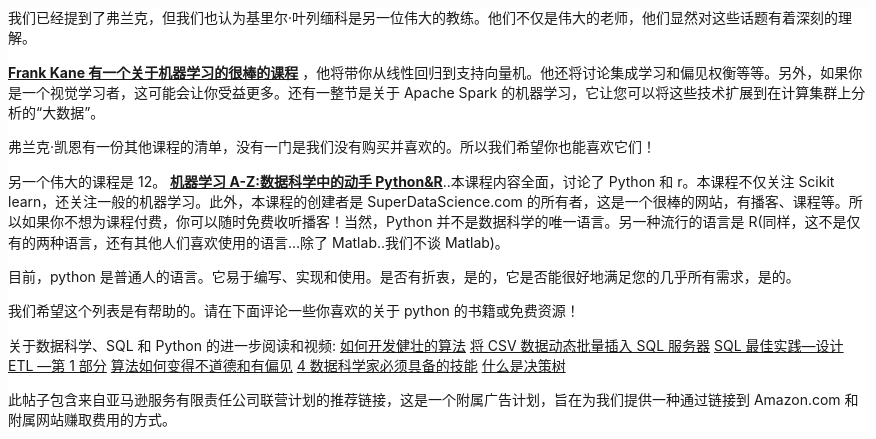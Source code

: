 我们已经提到了弗兰克，但我们也认为基里尔·叶列缅科是另一位伟大的教练。他们不仅是伟大的老师，他们显然对这些话题有着深刻的理解。

[**Frank Kane 有一个关于机器学习的很棒的课程**](https://www.udemy.com/data-science-and-machine-learning-with-python-hands-on/) ，他将带你从线性回归到支持向量机。他还将讨论集成学习和偏见权衡等等。另外，如果你是一个视觉学习者，这可能会让你受益更多。还有一整节是关于 Apache Spark 的机器学习，它让您可以将这些技术扩展到在计算集群上分析的“大数据”。

弗兰克·凯恩有一份其他课程的清单，没有一门是我们没有购买并喜欢的。所以我们希望你也能喜欢它们！

另一个伟大的课程是 12。 [**机器学习 A-Z:数据科学中的动手 Python&R**](https://www.udemy.com/machinelearning/)..本课程内容全面，讨论了 Python 和 r。本课程不仅关注 Scikit learn，还关注一般的机器学习。此外，本课程的创建者是 SuperDataScience.com 的所有者，这是一个很棒的网站，有播客、课程等。所以如果你不想为课程付费，你可以随时免费收听播客！当然，Python 并不是数据科学的唯一语言。另一种流行的语言是 R(同样，这不是仅有的两种语言，还有其他人们喜欢使用的语言…除了 Matlab..我们不谈 Matlab)。

目前，python 是普通人的语言。它易于编写、实现和使用。是否有折衷，是的，它是否能很好地满足您的几乎所有需求，是的。

我们希望这个列表是有帮助的。请在下面评论一些你喜欢的关于 python 的书籍或免费资源！

关于数据科学、SQL 和 Python 的进一步阅读和视频:
[如何开发健壮的算法](/@SeattleDataGuy/how-to-develop-a-robust-algorithm-c38e08f32201)
[将 CSV 数据动态批量插入 SQL 服务器](https://www.youtube.com/watch?v=2bBsYmQjzSE&t=4s) [SQL 最佳实践—设计 ETL —第 1 部分](https://www.youtube.com/watch?v=sLhInuwdwcc&t=169s) [算法如何变得不道德和有偏见](http://www.acheronanalytics.com/acheron-blog/how-do-machines-learn-bias-data-science)
[4 数据科学家必须具备的技能](https://www.theseattledataguy.com/4-skills-data-scientist-must-have/)
[什么是决策树](http://www.acheronanalytics.com/acheron-blog/brilliant-explanation-of-a-decision-tree-algorithms)

此帖子包含来自亚马逊服务有限责任公司联营计划的推荐链接，这是一个附属广告计划，旨在为我们提供一种通过链接到 Amazon.com 和附属网站赚取费用的方式。